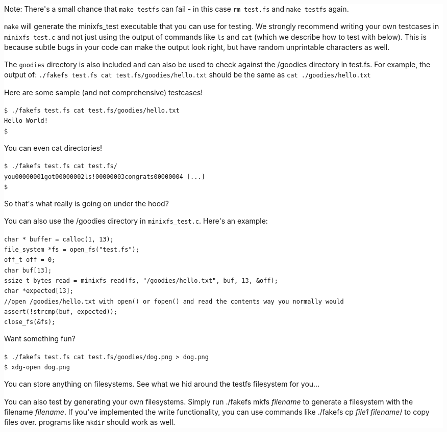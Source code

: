 Note: There's a small chance that `make testfs` can fail - in this case `rm test.fs` and `make testfs` again.

`make` will generate the minixfs_test executable that you can use for testing. We strongly recommend writing your own testcases in `minixfs_test.c` and not just using the output of commands like `ls` and `cat` (which we describe how to test with below). This is because subtle bugs in your code can make the output look right, but have random unprintable characters as well.

The `goodies` directory is also included and can also be used to check against the /goodies directory in test.fs.
For example, the output of:
`./fakefs test.fs cat test.fs/goodies/hello.txt` should be the same as `cat ./goodies/hello.txt`

Here are some sample (and not comprehensive) testcases!

```
$ ./fakefs test.fs cat test.fs/goodies/hello.txt
Hello World!
$
```

You can even cat directories!

```
$ ./fakefs test.fs cat test.fs/
you00000001got00000002ls!00000003congrats00000004 [...]
$
```

So that's what really is going on under the hood?

You can also use the /goodies directory in `minixfs_test.c`. Here's an example:

```    
char * buffer = calloc(1, 13);
file_system *fs = open_fs("test.fs");
off_t off = 0;
char buf[13];
ssize_t bytes_read = minixfs_read(fs, "/goodies/hello.txt", buf, 13, &off);
char *expected[13];
//open /goodies/hello.txt with open() or fopen() and read the contents way you normally would
assert(!strcmp(buf, expected));
close_fs(&fs);
```

Want something fun?

```
$ ./fakefs test.fs cat test.fs/goodies/dog.png > dog.png
$ xdg-open dog.png

```

You can store anything on filesystems. See what we hid around the testfs filesystem for you...

You can also test by generating your own filesystems. Simply run ./fakefs mkfs _filename_ to generate a filesystem with the filename _filename_. If you've implemented the write functionality, you can use commands like ./fakefs cp _file1_ _filename_/ to copy files over. programs like `mkdir` should work as well.
